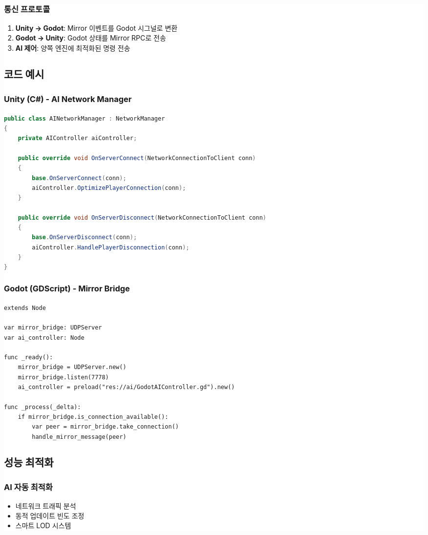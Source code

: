 ### 통신 프로토콜
1. **Unity → Godot**: Mirror 이벤트를 Godot 시그널로 변환
2. **Godot → Unity**: Godot 상태를 Mirror RPC로 전송
3. **AI 제어**: 양쪽 엔진에 최적화된 명령 전송

## 코드 예시

### Unity (C#) - AI Network Manager
```csharp
public class AINetworkManager : NetworkManager
{
    private AIController aiController;
    
    public override void OnServerConnect(NetworkConnectionToClient conn)
    {
        base.OnServerConnect(conn);
        aiController.OptimizePlayerConnection(conn);
    }
    
    public override void OnServerDisconnect(NetworkConnectionToClient conn)
    {
        base.OnServerDisconnect(conn);
        aiController.HandlePlayerDisconnection(conn);
    }
}
```

### Godot (GDScript) - Mirror Bridge
```gdscript
extends Node

var mirror_bridge: UDPServer
var ai_controller: Node

func _ready():
    mirror_bridge = UDPServer.new()
    mirror_bridge.listen(7778)
    ai_controller = preload("res://ai/GodotAIController.gd").new()

func _process(_delta):
    if mirror_bridge.is_connection_available():
        var peer = mirror_bridge.take_connection()
        handle_mirror_message(peer)
```

## 성능 최적화

### AI 자동 최적화
- 네트워크 트래픽 분석
- 동적 업데이트 빈도 조정
- 스마트 LOD 시스템
